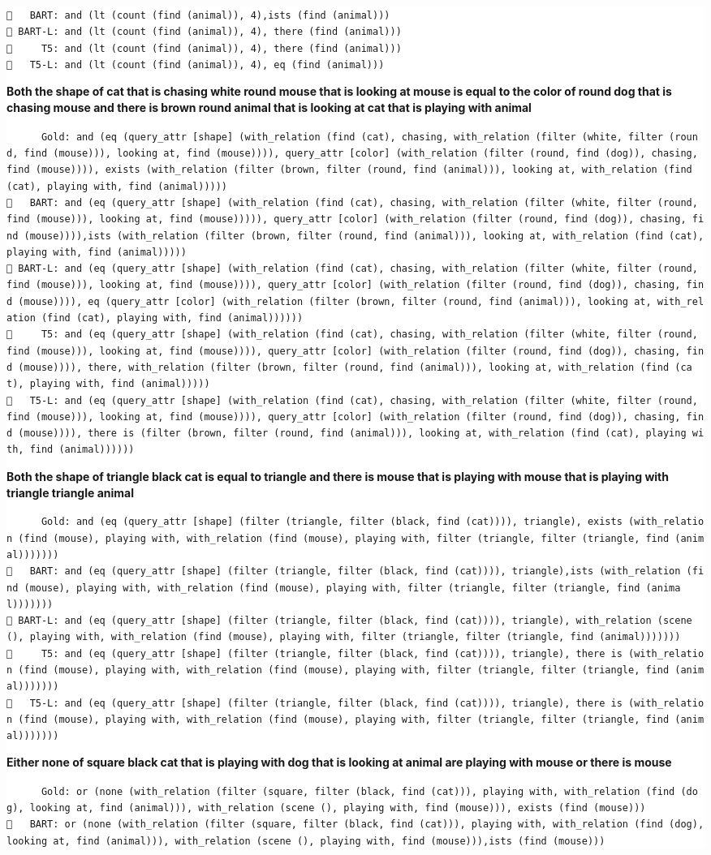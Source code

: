  ```
🔴   BART: and (lt (count (find (animal)), 4),ists (find (animal)))
🔴 BART-L: and (lt (count (find (animal)), 4), there (find (animal)))
🔴     T5: and (lt (count (find (animal)), 4), there (find (animal)))
🔴   T5-L: and (lt (count (find (animal)), 4), eq (find (animal)))

```
**Both the shape of cat that is chasing white round mouse that is looking at mouse is equal to the color of round dog that is chasing mouse and there is brown round animal that is looking at cat that is playing with animal**
 ```
       Gold: and (eq (query_attr [shape] (with_relation (find (cat), chasing, with_relation (filter (white, filter (round, find (mouse))), looking at, find (mouse)))), query_attr [color] (with_relation (filter (round, find (dog)), chasing, find (mouse)))), exists (with_relation (filter (brown, filter (round, find (animal))), looking at, with_relation (find (cat), playing with, find (animal)))))
🔴   BART: and (eq (query_attr [shape] (with_relation (find (cat), chasing, with_relation (filter (white, filter (round, find (mouse))), looking at, find (mouse))))), query_attr [color] (with_relation (filter (round, find (dog)), chasing, find (mouse)))),ists (with_relation (filter (brown, filter (round, find (animal))), looking at, with_relation (find (cat), playing with, find (animal)))))
🔴 BART-L: and (eq (query_attr [shape] (with_relation (find (cat), chasing, with_relation (filter (white, filter (round, find (mouse))), looking at, find (mouse)))), query_attr [color] (with_relation (filter (round, find (dog)), chasing, find (mouse)))), eq (query_attr [color] (with_relation (filter (brown, filter (round, find (animal))), looking at, with_relation (find (cat), playing with, find (animal))))))
🔴     T5: and (eq (query_attr [shape] (with_relation (find (cat), chasing, with_relation (filter (white, filter (round, find (mouse))), looking at, find (mouse)))), query_attr [color] (with_relation (filter (round, find (dog)), chasing, find (mouse)))), there, with_relation (filter (brown, filter (round, find (animal))), looking at, with_relation (find (cat), playing with, find (animal)))))
🔴   T5-L: and (eq (query_attr [shape] (with_relation (find (cat), chasing, with_relation (filter (white, filter (round, find (mouse))), looking at, find (mouse)))), query_attr [color] (with_relation (filter (round, find (dog)), chasing, find (mouse)))), there is (filter (brown, filter (round, find (animal))), looking at, with_relation (find (cat), playing with, find (animal))))))

```
**Both the shape of triangle black cat is equal to triangle and there is mouse that is playing with mouse that is playing with triangle triangle animal**
 ```
       Gold: and (eq (query_attr [shape] (filter (triangle, filter (black, find (cat)))), triangle), exists (with_relation (find (mouse), playing with, with_relation (find (mouse), playing with, filter (triangle, filter (triangle, find (animal)))))))
🔴   BART: and (eq (query_attr [shape] (filter (triangle, filter (black, find (cat)))), triangle),ists (with_relation (find (mouse), playing with, with_relation (find (mouse), playing with, filter (triangle, filter (triangle, find (animal)))))))
🔴 BART-L: and (eq (query_attr [shape] (filter (triangle, filter (black, find (cat)))), triangle), with_relation (scene (), playing with, with_relation (find (mouse), playing with, filter (triangle, filter (triangle, find (animal)))))))
🔴     T5: and (eq (query_attr [shape] (filter (triangle, filter (black, find (cat)))), triangle), there is (with_relation (find (mouse), playing with, with_relation (find (mouse), playing with, filter (triangle, filter (triangle, find (animal)))))))
🔴   T5-L: and (eq (query_attr [shape] (filter (triangle, filter (black, find (cat)))), triangle), there is (with_relation (find (mouse), playing with, with_relation (find (mouse), playing with, filter (triangle, filter (triangle, find (animal)))))))

```
**Either none of square black cat that is playing with dog that is looking at animal are playing with mouse or there is mouse**
 ```
       Gold: or (none (with_relation (filter (square, filter (black, find (cat))), playing with, with_relation (find (dog), looking at, find (animal))), with_relation (scene (), playing with, find (mouse))), exists (find (mouse)))
🔴   BART: or (none (with_relation (filter (square, filter (black, find (cat))), playing with, with_relation (find (dog), looking at, find (animal))), with_relation (scene (), playing with, find (mouse))),ists (find (mouse)))
 ```